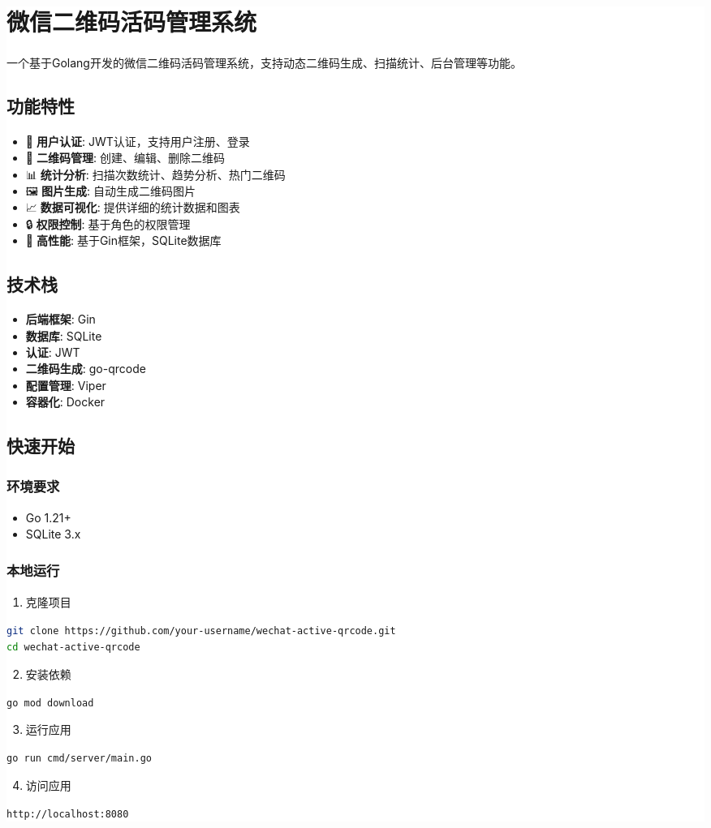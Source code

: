 # 微信二维码活码管理系统

一个基于Golang开发的微信二维码活码管理系统，支持动态二维码生成、扫描统计、后台管理等功能。

## 功能特性

- 🔐 **用户认证**: JWT认证，支持用户注册、登录
- 📱 **二维码管理**: 创建、编辑、删除二维码
- 📊 **统计分析**: 扫描次数统计、趋势分析、热门二维码
- 🖼️ **图片生成**: 自动生成二维码图片
- 📈 **数据可视化**: 提供详细的统计数据和图表
- 🔒 **权限控制**: 基于角色的权限管理
- 🚀 **高性能**: 基于Gin框架，SQLite数据库

## 技术栈

- **后端框架**: Gin
- **数据库**: SQLite
- **认证**: JWT
- **二维码生成**: go-qrcode
- **配置管理**: Viper
- **容器化**: Docker

## 快速开始

### 环境要求

- Go 1.21+
- SQLite 3.x

### 本地运行

1. 克隆项目
```bash
git clone https://github.com/your-username/wechat-active-qrcode.git
cd wechat-active-qrcode
```

2. 安装依赖
```bash
go mod download
```

3. 运行应用
```bash
go run cmd/server/main.go
```

4. 访问应用
```
http://localhost:8080
```
